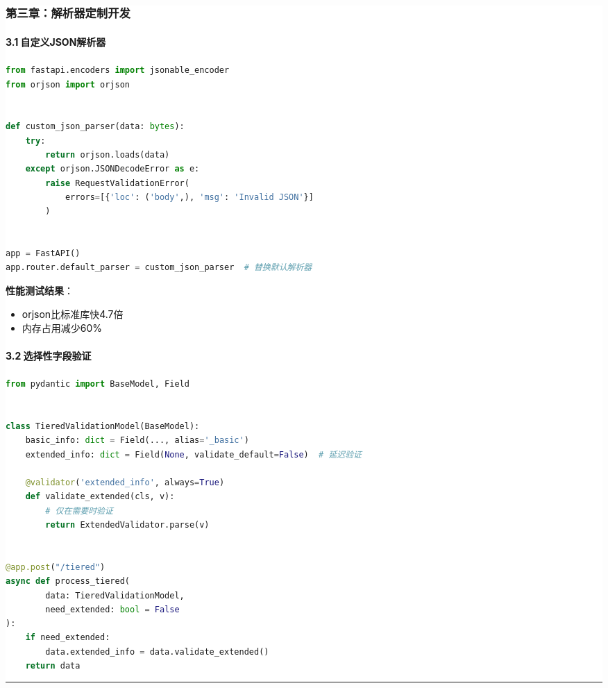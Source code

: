
### **第三章：解析器定制开发**

#### **3.1 自定义JSON解析器**

```python
from fastapi.encoders import jsonable_encoder
from orjson import orjson


def custom_json_parser(data: bytes):
    try:
        return orjson.loads(data)
    except orjson.JSONDecodeError as e:
        raise RequestValidationError(
            errors=[{'loc': ('body',), 'msg': 'Invalid JSON'}]
        )


app = FastAPI()
app.router.default_parser = custom_json_parser  # 替换默认解析器
```

**性能测试结果**：

- orjson比标准库快4.7倍
- 内存占用减少60%

#### **3.2 选择性字段验证**

```python
from pydantic import BaseModel, Field


class TieredValidationModel(BaseModel):
    basic_info: dict = Field(..., alias='_basic')
    extended_info: dict = Field(None, validate_default=False)  # 延迟验证

    @validator('extended_info', always=True)
    def validate_extended(cls, v):
        # 仅在需要时验证
        return ExtendedValidator.parse(v)


@app.post("/tiered")
async def process_tiered(
        data: TieredValidationModel,
        need_extended: bool = False
):
    if need_extended:
        data.extended_info = data.validate_extended()
    return data
```

---